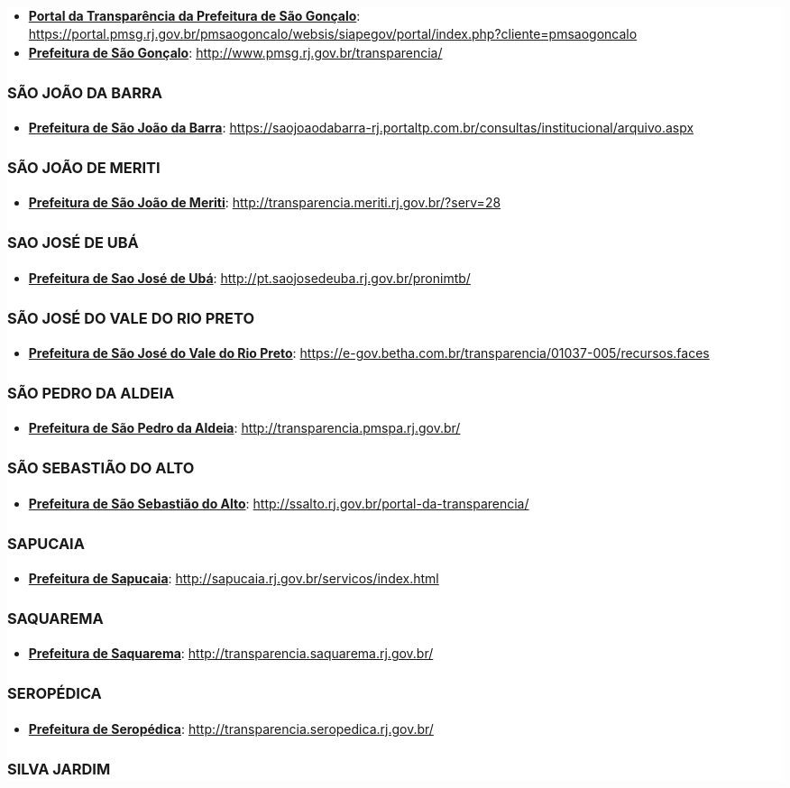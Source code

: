 - **[Portal da Transparência da Prefeitura de São Gonçalo](https://portal.pmsg.rj.gov.br/pmsaogoncalo/websis/siapegov/portal/index.php?cliente=pmsaogoncalo)**: https://portal.pmsg.rj.gov.br/pmsaogoncalo/websis/siapegov/portal/index.php?cliente=pmsaogoncalo
- **[Prefeitura de São Gonçalo](http://www.pmsg.rj.gov.br/transparencia/)**: http://www.pmsg.rj.gov.br/transparencia/

### SÃO JOÃO DA BARRA

- **[Prefeitura de São João da Barra](https://saojoaodabarra-rj.portaltp.com.br/consultas/institucional/arquivo.aspx)**: https://saojoaodabarra-rj.portaltp.com.br/consultas/institucional/arquivo.aspx

### SÃO JOÃO DE MERITI

- **[Prefeitura de São João de Meriti](http://transparencia.meriti.rj.gov.br/?serv=28)**: http://transparencia.meriti.rj.gov.br/?serv=28

### SAO JOSÉ DE UBÁ

- **[Prefeitura de Sao José de Ubá](http://pt.saojosedeuba.rj.gov.br/pronimtb/)**: http://pt.saojosedeuba.rj.gov.br/pronimtb/

### SÃO JOSÉ DO VALE DO RIO PRETO

- **[Prefeitura de São José do Vale do Rio Preto](https://e-gov.betha.com.br/transparencia/01037-005/recursos.faces)**: https://e-gov.betha.com.br/transparencia/01037-005/recursos.faces

### SÃO PEDRO DA ALDEIA

- **[Prefeitura de São Pedro da Aldeia](http://transparencia.pmspa.rj.gov.br/)**: http://transparencia.pmspa.rj.gov.br/

### SÃO SEBASTIÃO DO ALTO

- **[Prefeitura de São Sebastião do Alto](http://ssalto.rj.gov.br/portal-da-transparencia/)**: http://ssalto.rj.gov.br/portal-da-transparencia/

### SAPUCAIA

- **[Prefeitura de Sapucaia](http://sapucaia.rj.gov.br/servicos/index.html)**: http://sapucaia.rj.gov.br/servicos/index.html

### SAQUAREMA

- **[Prefeitura de Saquarema](http://transparencia.saquarema.rj.gov.br/)**: http://transparencia.saquarema.rj.gov.br/

### SEROPÉDICA

- **[Prefeitura de Seropédica](http://transparencia.seropedica.rj.gov.br/)**: http://transparencia.seropedica.rj.gov.br/

### SILVA JARDIM
